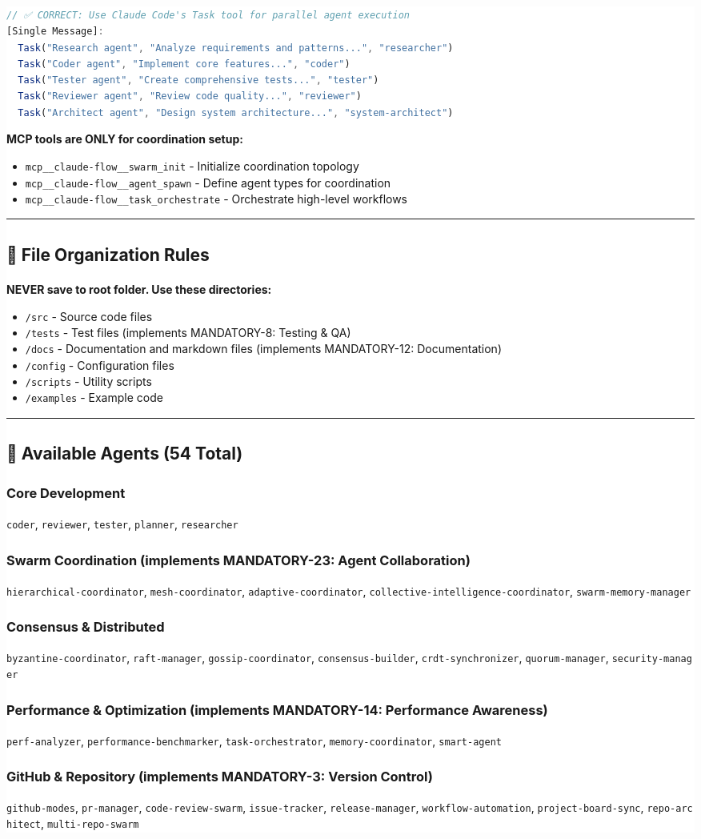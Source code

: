 ```javascript
// ✅ CORRECT: Use Claude Code's Task tool for parallel agent execution
[Single Message]:
  Task("Research agent", "Analyze requirements and patterns...", "researcher")
  Task("Coder agent", "Implement core features...", "coder")
  Task("Tester agent", "Create comprehensive tests...", "tester")
  Task("Reviewer agent", "Review code quality...", "reviewer")
  Task("Architect agent", "Design system architecture...", "system-architect")
```

**MCP tools are ONLY for coordination setup:**
- `mcp__claude-flow__swarm_init` - Initialize coordination topology
- `mcp__claude-flow__agent_spawn` - Define agent types for coordination
- `mcp__claude-flow__task_orchestrate` - Orchestrate high-level workflows

---

## 📁 File Organization Rules

**NEVER save to root folder. Use these directories:**
- `/src` - Source code files
- `/tests` - Test files (implements MANDATORY-8: Testing & QA)
- `/docs` - Documentation and markdown files (implements MANDATORY-12: Documentation)
- `/config` - Configuration files
- `/scripts` - Utility scripts
- `/examples` - Example code

---

## 🚀 Available Agents (54 Total)

### Core Development
`coder`, `reviewer`, `tester`, `planner`, `researcher`

### Swarm Coordination (implements MANDATORY-23: Agent Collaboration)
`hierarchical-coordinator`, `mesh-coordinator`, `adaptive-coordinator`, `collective-intelligence-coordinator`, `swarm-memory-manager`

### Consensus & Distributed
`byzantine-coordinator`, `raft-manager`, `gossip-coordinator`, `consensus-builder`, `crdt-synchronizer`, `quorum-manager`, `security-manager`

### Performance & Optimization (implements MANDATORY-14: Performance Awareness)
`perf-analyzer`, `performance-benchmarker`, `task-orchestrator`, `memory-coordinator`, `smart-agent`

### GitHub & Repository (implements MANDATORY-3: Version Control)
`github-modes`, `pr-manager`, `code-review-swarm`, `issue-tracker`, `release-manager`, `workflow-automation`, `project-board-sync`, `repo-architect`, `multi-repo-swarm`
